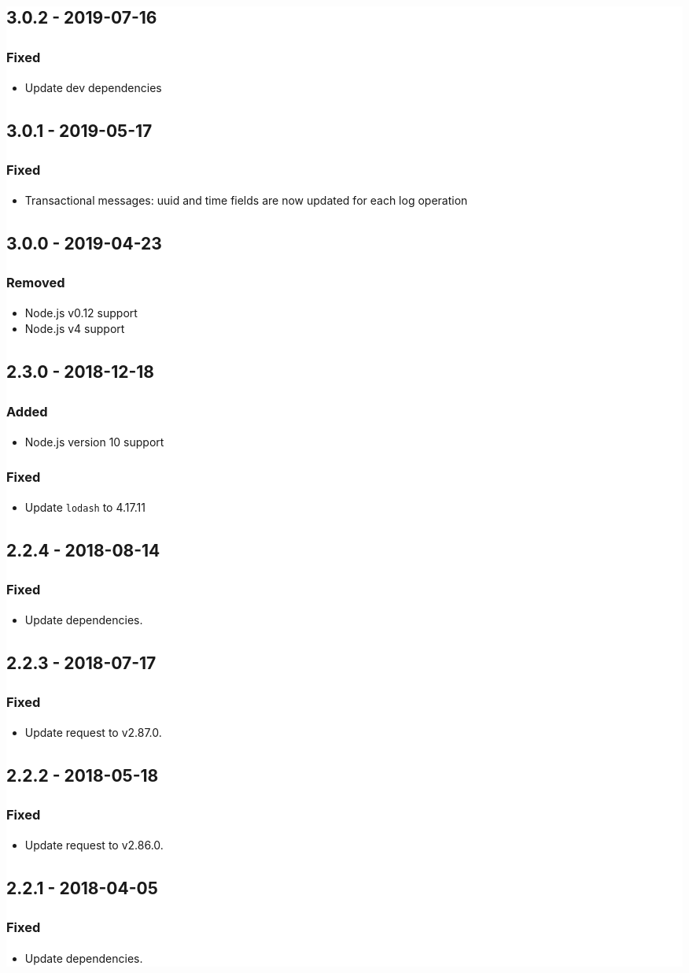 ## 3.0.2 - 2019-07-16

### Fixed
- Update dev dependencies

## 3.0.1 - 2019-05-17

### Fixed
- Transactional messages: uuid and time fields are now updated for each log operation

## 3.0.0 - 2019-04-23

### Removed
- Node.js v0.12 support
- Node.js v4 support

## 2.3.0 - 2018-12-18

### Added
- Node.js version 10 support

### Fixed
- Update `lodash` to 4.17.11

## 2.2.4 - 2018-08-14

### Fixed
- Update dependencies.

## 2.2.3 - 2018-07-17

### Fixed
- Update request to v2.87.0.

## 2.2.2 - 2018-05-18

### Fixed
- Update request to v2.86.0.

## 2.2.1 - 2018-04-05

### Fixed
- Update dependencies.
